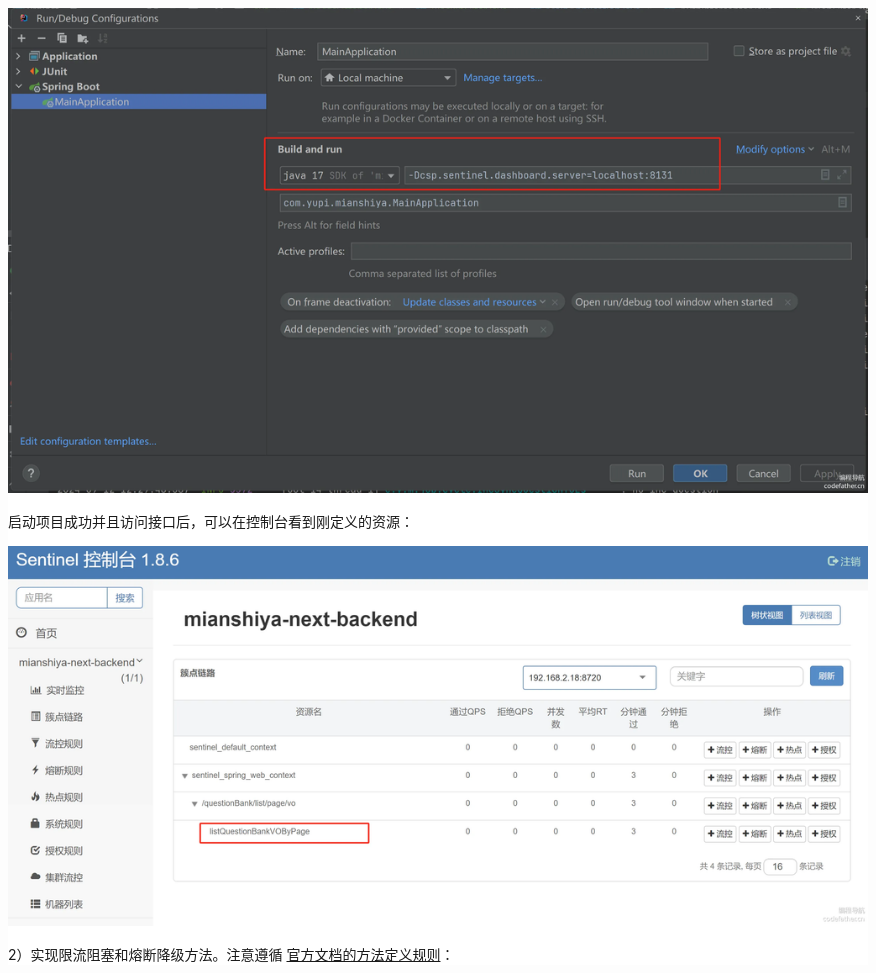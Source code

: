 ![img](./assets/07-流量安全优化/FSt8uJpxK2TQP2HZ.webp)

启动项目成功并且访问接口后，可以在控制台看到刚定义的资源：

![img](./assets/07-流量安全优化/igm1dO6wGtRr4f20.webp)

2）实现限流阻塞和熔断降级方法。注意遵循 [官方文档的方法定义规则](https://sentinelguard.io/zh-cn/docs/annotation-support.html)：
